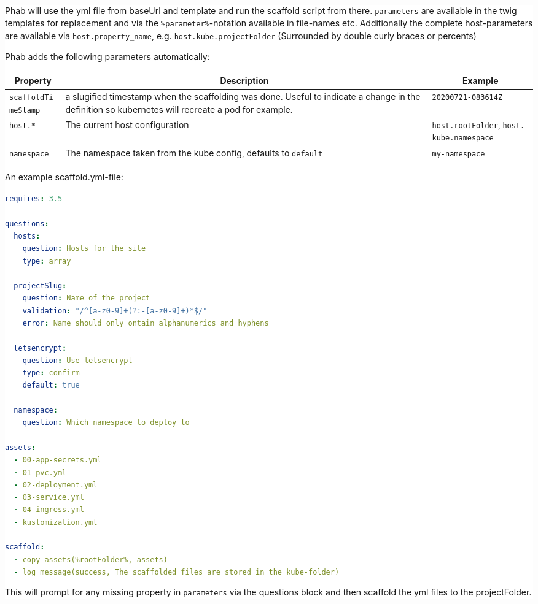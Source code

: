 Phab will use the yml file from baseUrl and template and run the scaffold script from there. `parameters` are available in the twig templates for replacement and via the `%parameter%`-notation available in file-names etc. Additionally the complete host-parameters are available via `host.property_name`, e.g. `host.kube.projectFolder` (Surrounded by double curly braces or percents)

Phab adds the following parameters automatically:

| Property | Description | Example |
| -------- | ----------- | ------- |
| `scaffoldTimeStamp` | a slugified timestamp when the scaffolding was done. Useful to indicate a change in the definition so kubernetes will recreate a pod for example.| `20200721-083614Z` |
| `host.*` | The current host configuration | `host.rootFolder`, `host.kube.namespace`|
| `namespace` | The namespace taken from the kube config, defaults to `default` | `my-namespace` |


An example scaffold.yml-file:

```yaml
requires: 3.5

questions:
  hosts:
    question: Hosts for the site
    type: array

  projectSlug:
    question: Name of the project
    validation: "/^[a-z0-9]+(?:-[a-z0-9]+)*$/"
    error: Name should only ontain alphanumerics and hyphens

  letsencrypt:
    question: Use letsencrypt
    type: confirm
    default: true

  namespace:
    question: Which namespace to deploy to

assets:
  - 00-app-secrets.yml
  - 01-pvc.yml
  - 02-deployment.yml
  - 03-service.yml
  - 04-ingress.yml
  - kustomization.yml

scaffold:
  - copy_assets(%rootFolder%, assets)
  - log_message(success, The scaffolded files are stored in the kube-folder)
```

This will prompt for any missing property in `parameters` via the questions block and then scaffold the yml files to the projectFolder.
